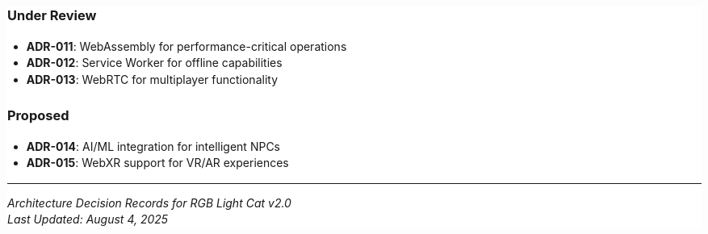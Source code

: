 ### **Under Review**
- **ADR-011**: WebAssembly for performance-critical operations
- **ADR-012**: Service Worker for offline capabilities
- **ADR-013**: WebRTC for multiplayer functionality

### **Proposed**
- **ADR-014**: AI/ML integration for intelligent NPCs
- **ADR-015**: WebXR support for VR/AR experiences

---

*Architecture Decision Records for RGB Light Cat v2.0*  
*Last Updated: August 4, 2025*
